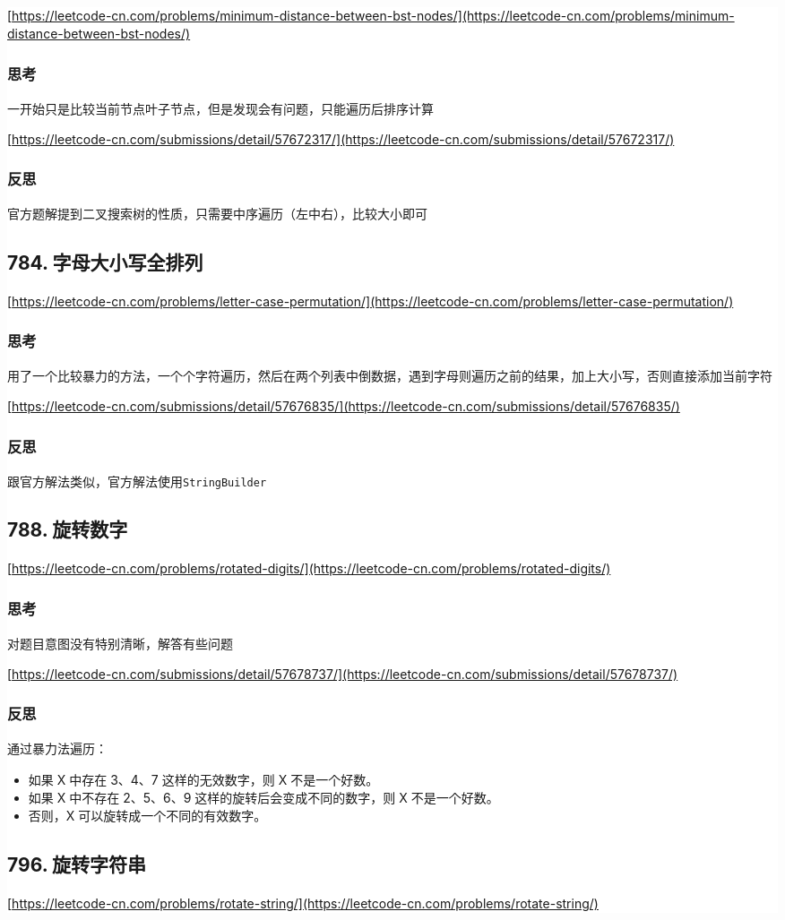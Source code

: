 [https://leetcode-cn.com/problems/minimum-distance-between-bst-nodes/](https://leetcode-cn.com/problems/minimum-distance-between-bst-nodes/)

### 思考

一开始只是比较当前节点叶子节点，但是发现会有问题，只能遍历后排序计算

[https://leetcode-cn.com/submissions/detail/57672317/](https://leetcode-cn.com/submissions/detail/57672317/)

### 反思

官方题解提到二叉搜索树的性质，只需要中序遍历（左中右），比较大小即可

## 784. 字母大小写全排列

[https://leetcode-cn.com/problems/letter-case-permutation/](https://leetcode-cn.com/problems/letter-case-permutation/)

### 思考

用了一个比较暴力的方法，一个个字符遍历，然后在两个列表中倒数据，遇到字母则遍历之前的结果，加上大小写，否则直接添加当前字符

[https://leetcode-cn.com/submissions/detail/57676835/](https://leetcode-cn.com/submissions/detail/57676835/)

### 反思

跟官方解法类似，官方解法使用`StringBuilder`

## 788. 旋转数字

[https://leetcode-cn.com/problems/rotated-digits/](https://leetcode-cn.com/problems/rotated-digits/)

### 思考

对题目意图没有特别清晰，解答有些问题

[https://leetcode-cn.com/submissions/detail/57678737/](https://leetcode-cn.com/submissions/detail/57678737/)

### 反思

通过暴力法遍历：

- 如果 X 中存在 3、4、7 这样的无效数字，则 X 不是一个好数。
- 如果 X 中不存在 2、5、6、9 这样的旋转后会变成不同的数字，则 X 不是一个好数。
- 否则，X 可以旋转成一个不同的有效数字。

## 796. 旋转字符串

[https://leetcode-cn.com/problems/rotate-string/](https://leetcode-cn.com/problems/rotate-string/)
